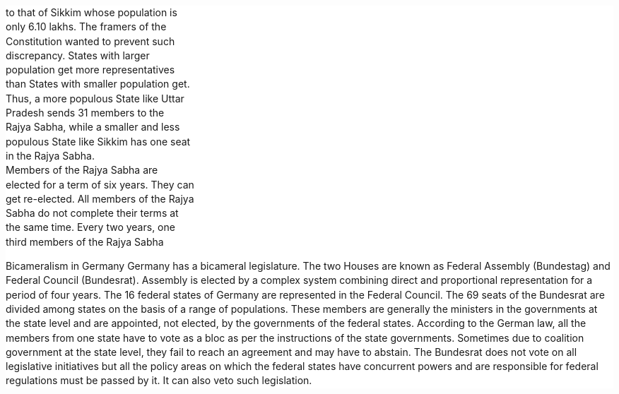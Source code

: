 to that of Sikkim whose population is  
only 6.10 lakhs. The framers of the  
Constitution wanted to prevent such  
discrepancy. States with larger  
population get more representatives  
than States with smaller population get.  
Thus, a more populous State like Uttar  
Pradesh sends 31 members to the  
Rajya Sabha, while a smaller and less  
populous State like Sikkim has one seat  
in the Rajya Sabha.  
Members of the Rajya Sabha are  
elected for a term of six years. They can  
get re-elected. All members of the Rajya  
Sabha do not complete their terms at  
the same time. Every two years, one  
third members of the Rajya Sabha


Bicameralism in Germany
Germany has a bicameral
legislature. The two Houses
are known as Federal
Assembly (Bundestag) and
Federal Council (Bundesrat).
Assembly is elected by a
complex system combining
direct and proportional
representation for a period of
four years.
The 16 federal states of
Germany are represented in
the Federal Council. The 69
seats of the Bundesrat are
divided among states on the
basis of a range of populations.
These members are generally
the ministers in the
governments at the state level
and are appointed, not elected,
by the governments of the
federal states. According to the
German law, all the members
from one state have to vote as
a bloc as per the instructions
of the state governments.
Sometimes due to coalition
government at the state level,
they fail to reach an agreement
and may have to abstain.
The Bundesrat does not
vote on all legislative initiatives
but all the policy areas on
which the federal states have
concurrent powers and are
responsible for federal
regulations must be passed by
it. It can also veto such
legislation.
